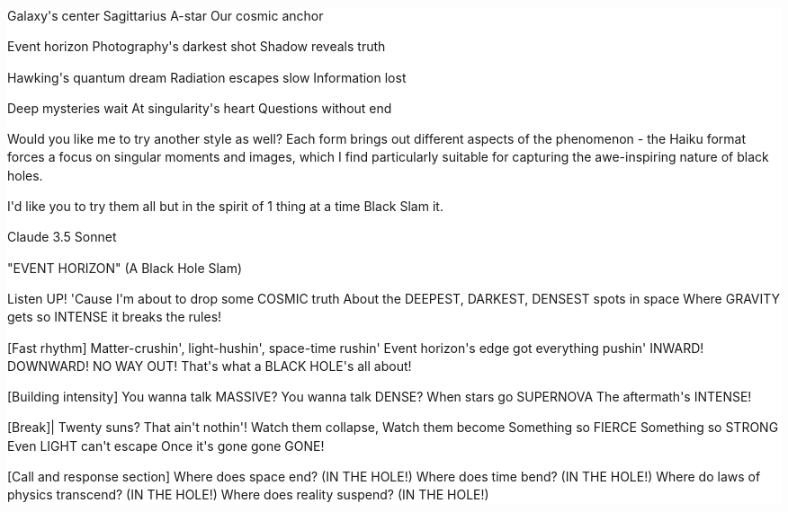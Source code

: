 Galaxy's center
Sagittarius A-star
Our cosmic anchor

Event horizon
Photography's darkest shot
Shadow reveals truth

Hawking's quantum dream
Radiation escapes slow
Information lost

Deep mysteries wait
At singularity's heart
Questions without end

Would you like me to try another style as well? Each form brings out different aspects of
the phenomenon - the Haiku format forces a focus on singular moments and images, which I find particularly suitable for capturing the awe-inspiring nature of black holes.

I'd like you to try them all but in the spirit of 1 thing at a time Black Slam it.

Claude 3.5 Sonnet

"EVENT HORIZON" (A Black Hole Slam)

Listen UP!
'Cause I'm about to drop some COSMIC truth
About the DEEPEST, DARKEST, DENSEST spots in space
Where GRAVITY gets so INTENSE it breaks the rules!

[Fast rhythm]
Matter-crushin', light-hushin', space-time rushin'
Event horizon's edge got everything pushin'
INWARD! DOWNWARD! NO WAY OUT!
That's what a BLACK HOLE's all about!

[Building intensity]
You wanna talk MASSIVE?
You wanna talk DENSE?
When stars go SUPERNOVA
The aftermath's INTENSE!

[Break]|
Twenty suns?
That ain't nothin'!
Watch them collapse,
Watch them become
Something so FIERCE
Something so STRONG
Even LIGHT can't escape
Once it's gone gone GONE!

[Call and response section]
Where does space end? (IN THE HOLE!)
Where does time bend? (IN THE HOLE!)
Where do laws of physics transcend? (IN THE HOLE!)
Where does reality suspend? (IN THE HOLE!)
